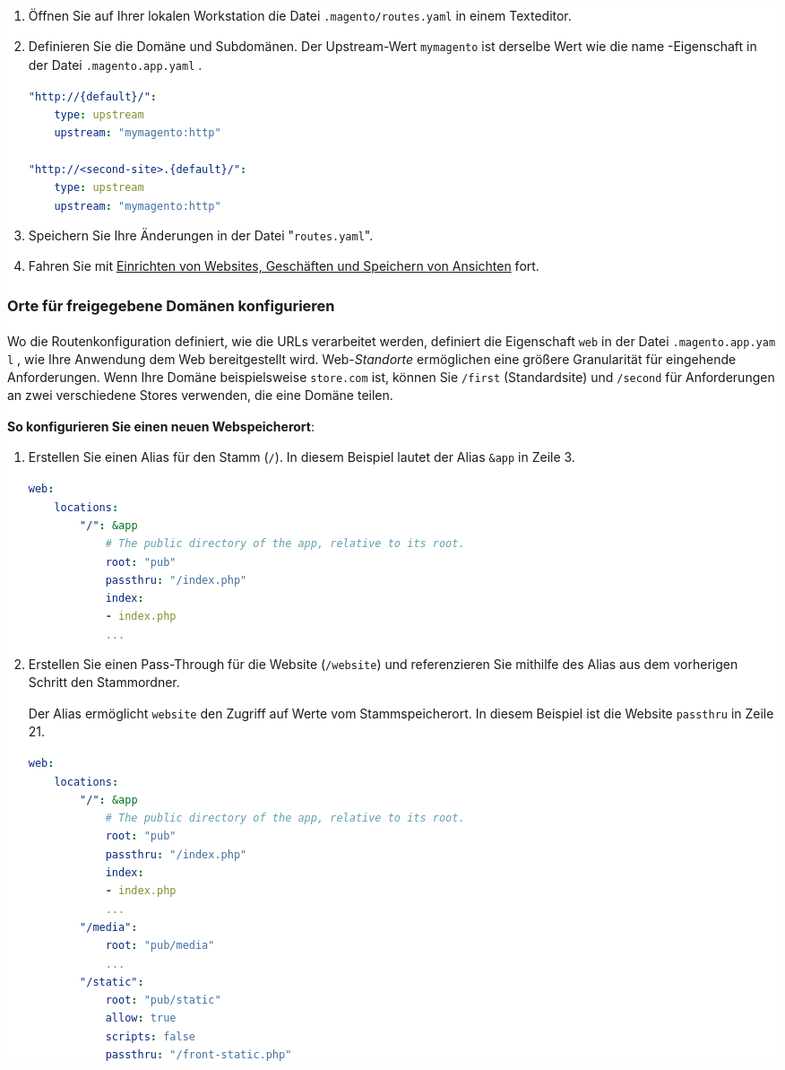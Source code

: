 1. Öffnen Sie auf Ihrer lokalen Workstation die Datei `.magento/routes.yaml` in einem Texteditor.

1. Definieren Sie die Domäne und Subdomänen. Der Upstream-Wert `mymagento` ist derselbe Wert wie die name -Eigenschaft in der Datei `.magento.app.yaml` .

   ```yaml
   "http://{default}/":
       type: upstream
       upstream: "mymagento:http"
   
   "http://<second-site>.{default}/":
       type: upstream
       upstream: "mymagento:http"
   ```

1. Speichern Sie Ihre Änderungen in der Datei &quot;`routes.yaml`&quot;.

1. Fahren Sie mit [Einrichten von Websites, Geschäften und Speichern von Ansichten](#set-up-websites-stores-and-store-views) fort.

### Orte für freigegebene Domänen konfigurieren

Wo die Routenkonfiguration definiert, wie die URLs verarbeitet werden, definiert die Eigenschaft `web` in der Datei `.magento.app.yaml` , wie Ihre Anwendung dem Web bereitgestellt wird. Web-_Standorte_ ermöglichen eine größere Granularität für eingehende Anforderungen. Wenn Ihre Domäne beispielsweise `store.com` ist, können Sie `/first` (Standardsite) und `/second` für Anforderungen an zwei verschiedene Stores verwenden, die eine Domäne teilen.

**So konfigurieren Sie einen neuen Webspeicherort**:

1. Erstellen Sie einen Alias für den Stamm (`/`). In diesem Beispiel lautet der Alias `&app` in Zeile 3.

   ```yaml
   web:
       locations:
           "/": &app
               # The public directory of the app, relative to its root.
               root: "pub"
               passthru: "/index.php"
               index:
               - index.php
               ...
   ```

1. Erstellen Sie einen Pass-Through für die Website (`/website`) und referenzieren Sie mithilfe des Alias aus dem vorherigen Schritt den Stammordner.

   Der Alias ermöglicht `website` den Zugriff auf Werte vom Stammspeicherort. In diesem Beispiel ist die Website `passthru` in Zeile 21.

   ```yaml
   web:
       locations:
           "/": &app
               # The public directory of the app, relative to its root.
               root: "pub"
               passthru: "/index.php"
               index:
               - index.php
               ...
           "/media":
               root: "pub/media"
               ...
           "/static":
               root: "pub/static"
               allow: true
               scripts: false
               passthru: "/front-static.php"
   ```